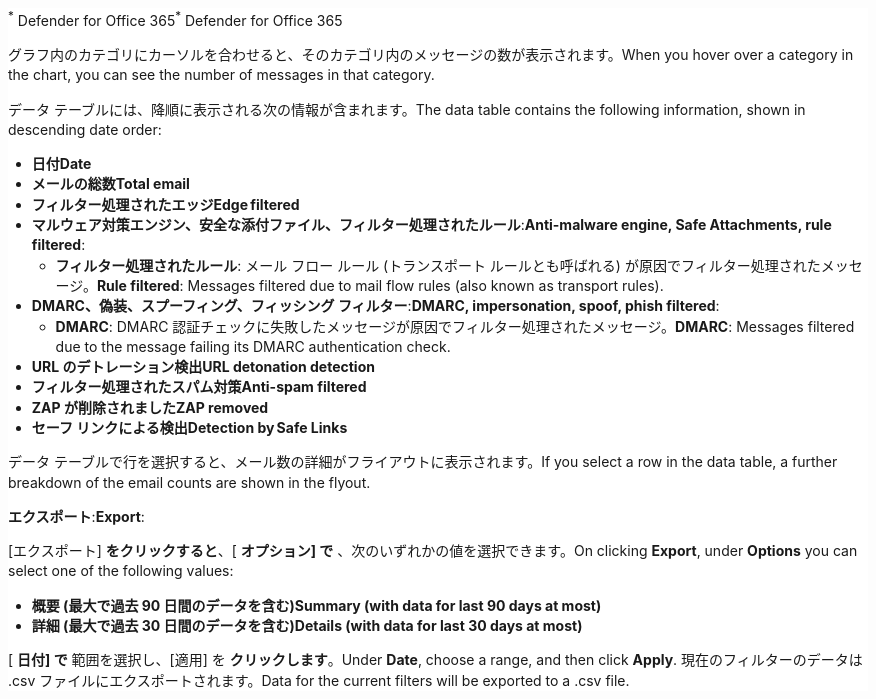 <span data-ttu-id="45b7a-356"><sup>\*</sup> Defender for Office 365</span><span class="sxs-lookup"><span data-stu-id="45b7a-356"><sup>\*</sup> Defender for Office 365</span></span>

<span data-ttu-id="45b7a-357">グラフ内のカテゴリにカーソルを合わせると、そのカテゴリ内のメッセージの数が表示されます。</span><span class="sxs-lookup"><span data-stu-id="45b7a-357">When you hover over a category in the chart, you can see the number of messages in that category.</span></span>

<span data-ttu-id="45b7a-358">データ テーブルには、降順に表示される次の情報が含まれます。</span><span class="sxs-lookup"><span data-stu-id="45b7a-358">The data table contains the following information, shown in descending date order:</span></span>

- <span data-ttu-id="45b7a-359">**日付**</span><span class="sxs-lookup"><span data-stu-id="45b7a-359">**Date**</span></span>
- <span data-ttu-id="45b7a-360">**メールの総数**</span><span class="sxs-lookup"><span data-stu-id="45b7a-360">**Total email**</span></span>
- <span data-ttu-id="45b7a-361">**フィルター処理されたエッジ**</span><span class="sxs-lookup"><span data-stu-id="45b7a-361">**Edge filtered**</span></span>
- <span data-ttu-id="45b7a-362">**マルウェア対策エンジン、安全な添付ファイル、フィルター処理されたルール**:</span><span class="sxs-lookup"><span data-stu-id="45b7a-362">**Anti-malware engine, Safe Attachments, rule filtered**:</span></span>
  - <span data-ttu-id="45b7a-363">**フィルター処理されたルール**: メール フロー ルール (トランスポート ルールとも呼ばれる) が原因でフィルター処理されたメッセージ。</span><span class="sxs-lookup"><span data-stu-id="45b7a-363">**Rule filtered**: Messages filtered due to  mail flow rules (also known as transport rules).</span></span>
- <span data-ttu-id="45b7a-364">**DMARC、偽装、スプーフィング、フィッシング フィルター**:</span><span class="sxs-lookup"><span data-stu-id="45b7a-364">**DMARC, impersonation, spoof, phish filtered**:</span></span>
  - <span data-ttu-id="45b7a-365">**DMARC**: DMARC 認証チェックに失敗したメッセージが原因でフィルター処理されたメッセージ。</span><span class="sxs-lookup"><span data-stu-id="45b7a-365">**DMARC**: Messages filtered due to the message failing its DMARC authentication check.</span></span>
- <span data-ttu-id="45b7a-366">**URL のデトレーション検出**</span><span class="sxs-lookup"><span data-stu-id="45b7a-366">**URL detonation detection**</span></span>
- <span data-ttu-id="45b7a-367">**フィルター処理されたスパム対策**</span><span class="sxs-lookup"><span data-stu-id="45b7a-367">**Anti-spam filtered**</span></span>
- <span data-ttu-id="45b7a-368">**ZAP が削除されました**</span><span class="sxs-lookup"><span data-stu-id="45b7a-368">**ZAP removed**</span></span>
- <span data-ttu-id="45b7a-369">**セーフ リンクによる検出**</span><span class="sxs-lookup"><span data-stu-id="45b7a-369">**Detection by Safe Links**</span></span>

<span data-ttu-id="45b7a-370">データ テーブルで行を選択すると、メール数の詳細がフライアウトに表示されます。</span><span class="sxs-lookup"><span data-stu-id="45b7a-370">If you select a row in the data table, a further breakdown of the email counts are shown in the flyout.</span></span>

<span data-ttu-id="45b7a-371">**エクスポート**:</span><span class="sxs-lookup"><span data-stu-id="45b7a-371">**Export**:</span></span>

<span data-ttu-id="45b7a-372">[エクスポート] **をクリックすると**、[ **オプション] で** 、次のいずれかの値を選択できます。</span><span class="sxs-lookup"><span data-stu-id="45b7a-372">On clicking **Export**, under **Options** you can select one of the following values:</span></span>

- <span data-ttu-id="45b7a-373">**概要 (最大で過去 90 日間のデータを含む)**</span><span class="sxs-lookup"><span data-stu-id="45b7a-373">**Summary (with data for last 90 days at most)**</span></span>
- <span data-ttu-id="45b7a-374">**詳細 (最大で過去 30 日間のデータを含む)**</span><span class="sxs-lookup"><span data-stu-id="45b7a-374">**Details (with data for last 30 days at most)**</span></span>

<span data-ttu-id="45b7a-375">[ **日付] で** 範囲を選択し、[適用] を **クリックします**。</span><span class="sxs-lookup"><span data-stu-id="45b7a-375">Under **Date**, choose a range, and then click **Apply**.</span></span> <span data-ttu-id="45b7a-376">現在のフィルターのデータは .csv ファイルにエクスポートされます。</span><span class="sxs-lookup"><span data-stu-id="45b7a-376">Data for the current filters will be exported to a .csv file.</span></span>
